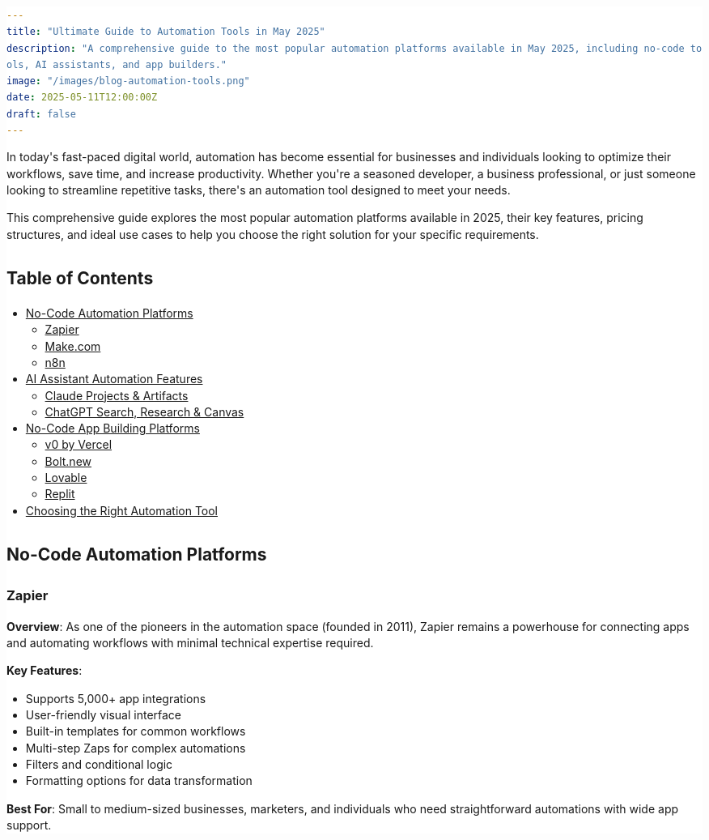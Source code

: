 ```yaml
---
title: "Ultimate Guide to Automation Tools in May 2025"
description: "A comprehensive guide to the most popular automation platforms available in May 2025, including no-code tools, AI assistants, and app builders."
image: "/images/blog-automation-tools.png"
date: 2025-05-11T12:00:00Z
draft: false
---
```


In today's fast-paced digital world, automation has become essential for businesses and individuals looking to optimize their workflows, save time, and increase productivity. Whether you're a seasoned developer, a business professional, or just someone looking to streamline repetitive tasks, there's an automation tool designed to meet your needs.

This comprehensive guide explores the most popular automation platforms available in 2025, their key features, pricing structures, and ideal use cases to help you choose the right solution for your specific requirements.

## Table of Contents

- [No-Code Automation Platforms](#no-code-automation-platforms)
  - [Zapier](#zapier)
  - [Make.com](#makecom)
  - [n8n](#n8n)
- [AI Assistant Automation Features](#ai-assistant-automation-features)
  - [Claude Projects & Artifacts](#claude-projects--artifacts)
  - [ChatGPT Search, Research & Canvas](#chatgpt-search-research--canvas)
- [No-Code App Building Platforms](#no-code-app-building-platforms)
  - [v0 by Vercel](#v0-by-vercel)
  - [Bolt.new](#boltnew)
  - [Lovable](#lovable)
  - [Replit](#replit)
- [Choosing the Right Automation Tool](#choosing-the-right-automation-tool)

## No-Code Automation Platforms

### Zapier

**Overview**: As one of the pioneers in the automation space (founded in 2011), Zapier remains a powerhouse for connecting apps and automating workflows with minimal technical expertise required.

**Key Features**:

- Supports 5,000+ app integrations
- User-friendly visual interface
- Built-in templates for common workflows
- Multi-step Zaps for complex automations
- Filters and conditional logic
- Formatting options for data transformation

**Best For**: Small to medium-sized businesses, marketers, and individuals who need straightforward automations with wide app support.
